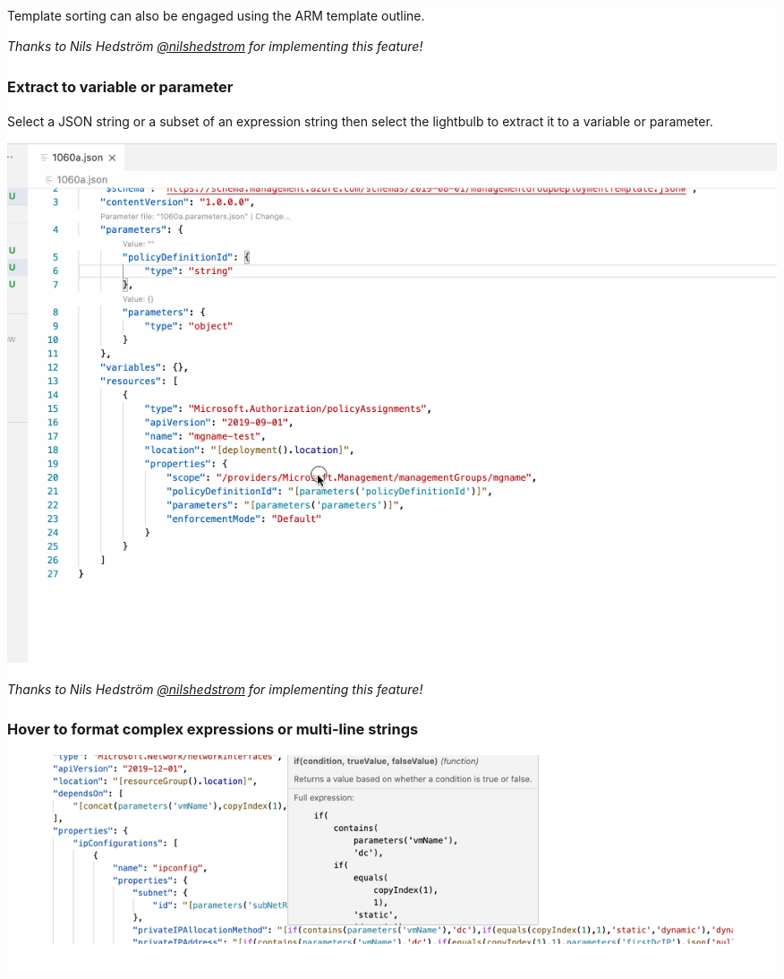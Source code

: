 Template sorting can also be engaged using the ARM template outline.

_Thanks to Nils Hedström [@nilshedstrom](https://github.com/nilshedstrom) for
implementing this feature!_

### Extract to variable or parameter

Select a JSON string or a subset of an expression string then select the
lightbulb to extract it to a variable or parameter.

![Image demonstrating extracting a variable and a parameter](./images/extract-vars-and-params.gif)

_Thanks to Nils Hedström [@nilshedstrom](https://github.com/nilshedstrom) for
implementing this feature!_

### Hover to format complex expressions or multi-line strings

![Image showing hovering over an expression](./images/hover-to-format-expression.png)
